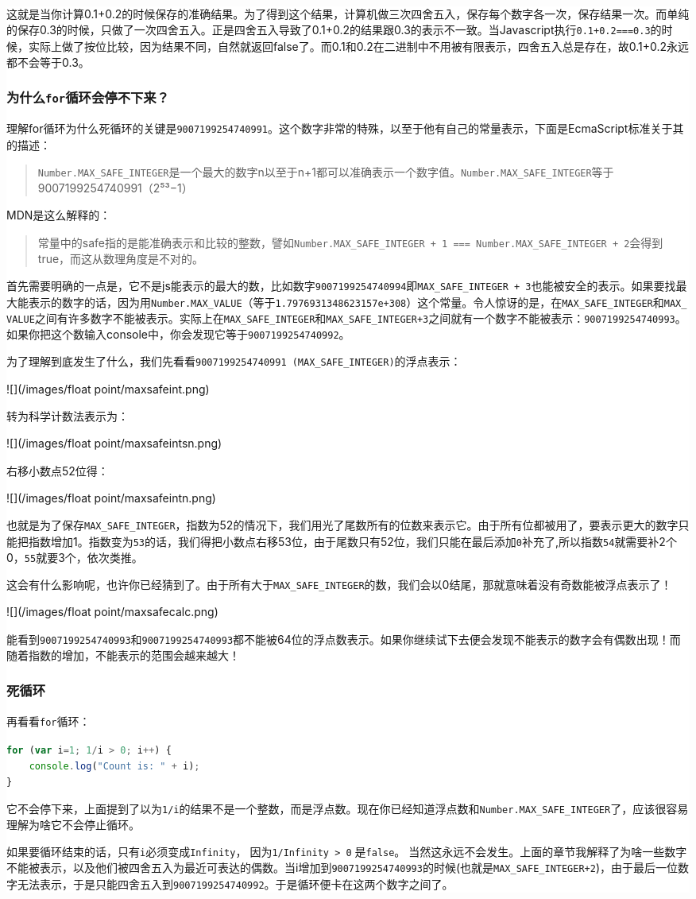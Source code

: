 这就是当你计算0.1+0.2的时候保存的准确结果。为了得到这个结果，计算机做三次四舍五入，保存每个数字各一次，保存结果一次。而单纯的保存0.3的时候，只做了一次四舍五入。正是四舍五入导致了0.1+0.2的结果跟0.3的表示不一致。当Javascript执行`0.1+0.2===0.3`的时候，实际上做了按位比较，因为结果不同，自然就返回false了。而0.1和0.2在二进制中不用被有限表示，四舍五入总是存在，故0.1+0.2永远都不会等于0.3。

### 为什么`for`循环会停不下来？
理解for循环为什么死循环的关键是`9007199254740991`。这个数字非常的特殊，以至于他有自己的常量表示，下面是EcmaScript标准关于其的描述：

> `Number.MAX_SAFE_INTEGER`是一个最大的数字n以至于n+1都可以准确表示一个数字值。`Number.MAX_SAFE_INTEGER`等于9007199254740991（2⁵³−1）

MDN是这么解释的：

> 常量中的safe指的是能准确表示和比较的整数，譬如`Number.MAX_SAFE_INTEGER + 1 === Number.MAX_SAFE_INTEGER + 2`会得到true，而这从数理角度是不对的。


首先需要明确的一点是，它不是js能表示的最大的数，比如数字`9007199254740994`即`MAX_SAFE_INTEGER + 3`也能被安全的表示。如果要找最大能表示的数字的话，因为用`Number.MAX_VALUE`（等于`1.7976931348623157e+308`）这个常量。令人惊讶的是，在`MAX_SAFE_INTEGER`和`MAX_VALUE`之间有许多数字不能被表示。实际上在`MAX_SAFE_INTEGER`和`MAX_SAFE_INTEGER+3`之间就有一个数字不能被表示：`9007199254740993`。如果你把这个数输入console中，你会发现它等于`9007199254740992`。

为了理解到底发生了什么，我们先看看`9007199254740991 (MAX_SAFE_INTEGER)`的浮点表示：

![](/images/float point/maxsafeint.png)

转为科学计数法表示为：

![](/images/float point/maxsafeintsn.png)

右移小数点52位得：

![](/images/float point/maxsafeintn.png)

也就是为了保存`MAX_SAFE_INTEGER`，指数为52的情况下，我们用光了尾数所有的位数来表示它。由于所有位都被用了，要表示更大的数字只能把指数增加1。指数变为`53`的话，我们得把小数点右移53位，由于尾数只有52位，我们只能在最后添加`0`补充了,所以指数`54`就需要补2个0，`55`就要3个，依次类推。

这会有什么影响呢，也许你已经猜到了。由于所有大于`MAX_SAFE_INTEGER`的数，我们会以0结尾，那就意味着没有奇数能被浮点表示了！

![](/images/float point/maxsafecalc.png)

能看到`9007199254740993`和`9007199254740993`都不能被64位的浮点数表示。如果你继续试下去便会发现不能表示的数字会有偶数出现！而随着指数的增加，不能表示的范围会越来越大！

### 死循环
再看看`for`循环：
```javascript
for (var i=1; 1/i > 0; i++) {
    console.log("Count is: " + i);
}
```
它不会停下来，上面提到了以为`1/i`的结果不是一个整数，而是浮点数。现在你已经知道浮点数和`Number.MAX_SAFE_INTEGER`了，应该很容易理解为啥它不会停止循环。

如果要循环结束的话，只有`i`必须变成`Infinity`， 因为`1/Infinity > 0` 是`false`。 当然这永远不会发生。上面的章节我解释了为啥一些数字不能被表示，以及他们被四舍五入为最近可表达的偶数。当i增加到`9007199254740993`的时候(也就是`MAX_SAFE_INTEGER+2`)，由于最后一位数字无法表示，于是只能四舍五入到`9007199254740992`。于是循环便卡在这两个数字之间了。
